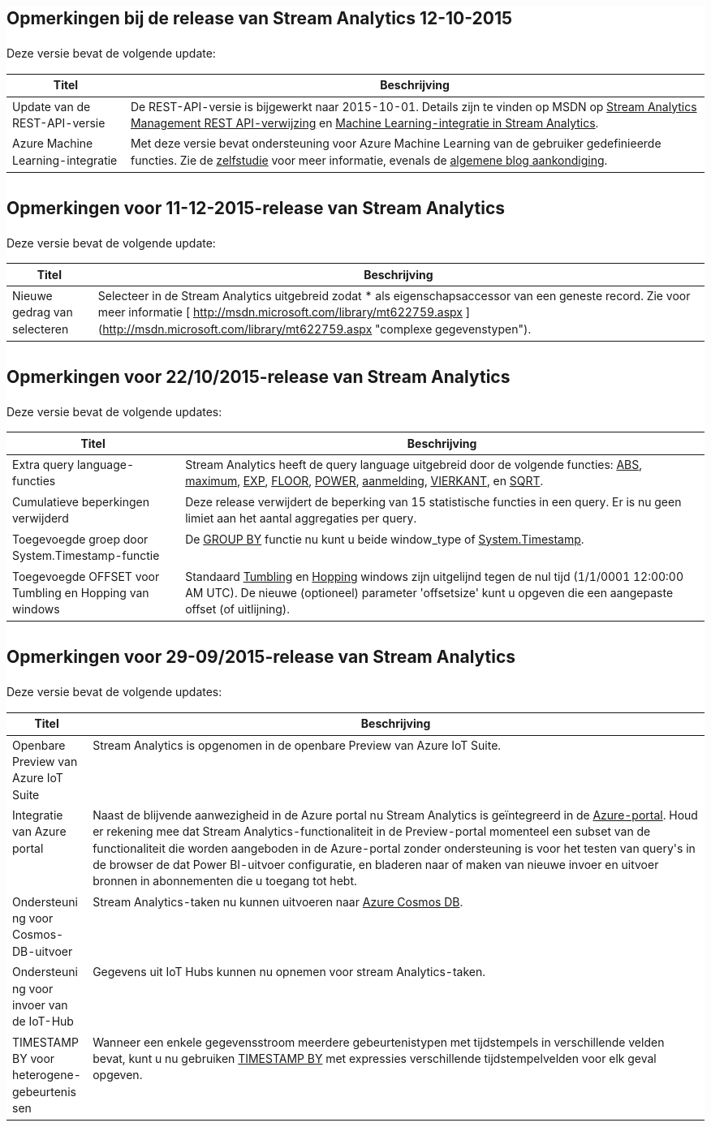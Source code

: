 ## <a name="notes-for-12102015-release-of-stream-analytics"></a>Opmerkingen bij de release van Stream Analytics 12-10-2015
Deze versie bevat de volgende update:

| Titel | Beschrijving |
| --- | --- |
| Update van de REST-API-versie |De REST-API-versie is bijgewerkt naar 2015-10-01. Details zijn te vinden op MSDN op [Stream Analytics Management REST API-verwijzing](https://msdn.microsoft.com/library/azure/dn835031.aspx) en [Machine Learning-integratie in Stream Analytics](stream-analytics-how-to-configure-azure-machine-learning-endpoints-in-stream-analytics.md). |
| Azure Machine Learning-integratie |Met deze versie bevat ondersteuning voor Azure Machine Learning van de gebruiker gedefinieerde functies. Zie de [zelfstudie](stream-analytics-machine-learning-integration-tutorial.md) voor meer informatie, evenals de [algemene blog aankondiging](http://blogs.technet.com/b/machinelearning/archive/2015/12/10/apply-azure-ml-as-a-function-in-azure-stream-analytics.aspx). |

## <a name="notes-for-11122015-release-of-stream-analytics"></a>Opmerkingen voor 11-12-2015-release van Stream Analytics
Deze versie bevat de volgende update:

| Titel | Beschrijving |
| --- | --- |
| Nieuwe gedrag van selecteren |Selecteer in de Stream Analytics uitgebreid zodat * als eigenschapsaccessor van een geneste record. Zie voor meer informatie [ http://msdn.microsoft.com/library/mt622759.aspx ] (http://msdn.microsoft.com/library/mt622759.aspx "complexe gegevenstypen"). |

## <a name="notes-for-10222015-release-of-stream-analytics"></a>Opmerkingen voor 22/10/2015-release van Stream Analytics
Deze versie bevat de volgende updates:

| Titel | Beschrijving |
| --- | --- |
| Extra query language-functies |Stream Analytics heeft de query language uitgebreid door de volgende functies: [ABS](https://msdn.microsoft.com/library/azure/mt574054.aspx), [maximum](https://msdn.microsoft.com/library/azure/mt605286.aspx), [EXP](https://msdn.microsoft.com/library/azure/mt605289.aspx), [FLOOR](https://msdn.microsoft.com/library/azure/mt605240.aspx), [POWER](https://msdn.microsoft.com/library/azure/mt605287.aspx), [aanmelding](https://msdn.microsoft.com/library/azure/mt605290.aspx), [VIERKANT](https://msdn.microsoft.com/library/azure/mt605288.aspx), en [SQRT](https://msdn.microsoft.com/library/azure/mt605238.aspx). |
| Cumulatieve beperkingen verwijderd |Deze release verwijdert de beperking van 15 statistische functies in een query. Er is nu geen limiet aan het aantal aggregaties per query. |
| Toegevoegde groep door System.Timestamp-functie |De [GROUP BY](https://msdn.microsoft.com/library/azure/dn835023.aspx) functie nu kunt u beide window_type of [System.Timestamp](https://msdn.microsoft.com/library/azure/mt598501.aspx). |
| Toegevoegde OFFSET voor Tumbling en Hopping van windows |Standaard [Tumbling](https://msdn.microsoft.com/library/azure/dn835055.aspx) en [Hopping](https://msdn.microsoft.com/library/azure/dn835041.aspx) windows zijn uitgelijnd tegen de nul tijd (1/1/0001 12:00:00 AM UTC). De nieuwe (optioneel) parameter 'offsetsize' kunt u opgeven die een aangepaste offset (of uitlijning). |

## <a name="notes-for-09292015-release-of-stream-analytics"></a>Opmerkingen voor 29-09/2015-release van Stream Analytics
Deze versie bevat de volgende updates:

| Titel | Beschrijving |
| --- | --- |
| Openbare Preview van Azure IoT Suite |Stream Analytics is opgenomen in de openbare Preview van Azure IoT Suite. |
| Integratie van Azure portal |Naast de blijvende aanwezigheid in de Azure portal nu Stream Analytics is geïntegreerd in de [Azure-portal](https://azure.microsoft.com/overview/preview-portal/). Houd er rekening mee dat Stream Analytics-functionaliteit in de Preview-portal momenteel een subset van de functionaliteit die worden aangeboden in de Azure-portal zonder ondersteuning is voor het testen van query's in de browser de dat Power BI-uitvoer configuratie, en bladeren naar of maken van nieuwe invoer en uitvoer bronnen in abonnementen die u toegang tot hebt. |
| Ondersteuning voor Cosmos-DB-uitvoer |Stream Analytics-taken nu kunnen uitvoeren naar [Azure Cosmos DB](https://azure.microsoft.com/services/documentdb/). |
| Ondersteuning voor invoer van de IoT-Hub |Gegevens uit IoT Hubs kunnen nu opnemen voor stream Analytics-taken. |
| TIMESTAMP BY voor heterogene-gebeurtenissen |Wanneer een enkele gegevensstroom meerdere gebeurtenistypen met tijdstempels in verschillende velden bevat, kunt u nu gebruiken [TIMESTAMP BY](http://msdn.microsoft.com/library/mt573293.aspx) met expressies verschillende tijdstempelvelden voor elk geval opgeven. |
